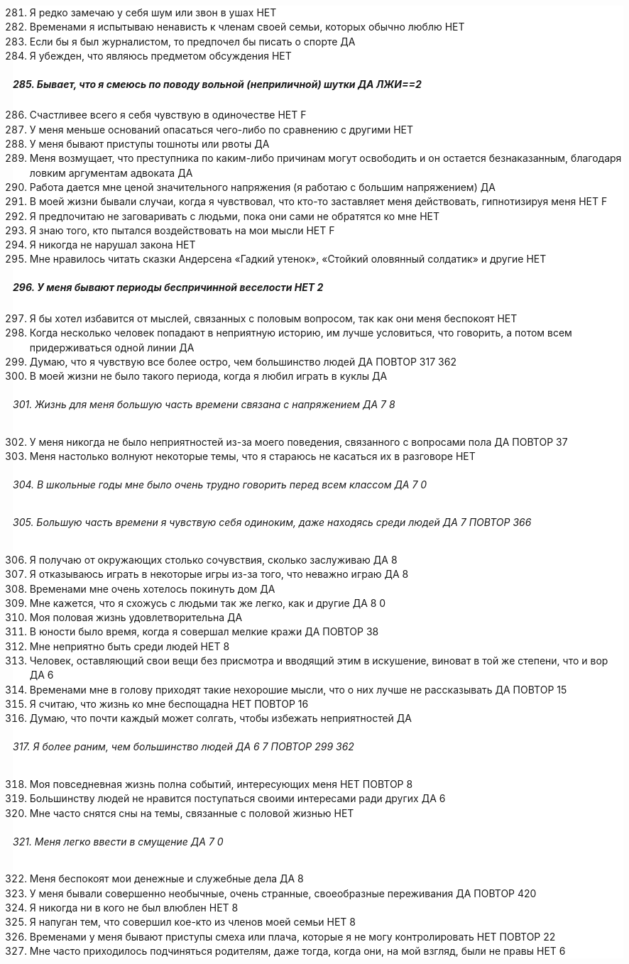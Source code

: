 281. Я редко замечаю у себя шум или звон в ушах  НЕТ
282. Временами я испытываю ненависть к членам своей семьи, которых обычно люблю  НЕТ
283. Если бы я был журналистом, то предпочел бы писать о спорте  ДА
284. Я убежден, что являюсь предметом обсуждения  НЕТ
##### 285. Бывает, что я смеюсь по поводу вольной (неприличной) шутки ДА ЛЖИ==2
286. Счастливее всего я себя чувствую в одиночестве  НЕТ F
287. У меня меньше оснований опасаться чего-либо по сравнению с другими  НЕТ
288. У меня бывают приступы тошноты или рвоты  ДА
289. Меня возмущает, что преступника по каким-либо причинам могут освободить и он остается безнаказанным, благодаря ловким аргументам адвоката  ДА
290. Работа дается мне ценой значительного напряжения (я работаю с большим напряжением)  ДА
291. В моей жизни бывали случаи, когда я чувствовал, что кто-то заставляет меня действовать, гипнотизируя меня НЕТ F 
292. Я предпочитаю не заговаривать с людьми, пока они сами не обратятся ко мне  НЕТ
293. Я знаю того, кто пытался воздействовать на мои мысли  НЕТ F
294. Я никогда не нарушал закона  НЕТ
295. Мне нравилось читать сказки Андерсена «Гадкий утенок», «Стойкий оловянный солдатик» и другие НЕТ  
##### 296. У меня бывают периоды беспричинной веселости  НЕТ 2
297. Я бы хотел избавится от мыслей, связанных с половым вопросом, так как они меня беспокоят  НЕТ
298. Когда несколько человек попадают в неприятную историю, им лучше условиться, что говорить, а потом всем придерживаться одной линии  ДА
299. Думаю, что я чувствую все более остро, чем большинство людей  ДА ПОВТОР 317 362 
300. В моей жизни не было такого периода, когда я любил играть в куклы  ДА
###### 301. Жизнь для меня большую часть времени связана с напряжением ДА 7 8 
302. У меня никогда не было неприятностей из-за моего поведения, связанного с вопросами пола  ДА ПОВТОР 37
303. Меня настолько волнуют некоторые темы, что я стараюсь не касаться их в разговоре  НЕТ
###### 304. В школьные годы мне было очень трудно говорить перед всем классом  ДА 7 0
###### 305. Большую часть времени я чувствую себя одиноким, даже находясь среди людей ДА 7 ПОВТОР 366
306. Я получаю от окружающих столько сочувствия, сколько заслуживаю  ДА 8
307. Я отказываюсь играть в некоторые игры из-за того, что неважно играю ДА 8
308. Временами мне очень хотелось покинуть дом ДА 
309. Мне кажется, что я схожусь с людьми так же легко, как и другие ДА 8 0 
310. Моя половая жизнь удовлетворительна ДА 
311. В юности было время, когда я совершал мелкие кражи ДА ПОВТОР 38
312. Мне неприятно быть среди людей НЕТ 8 
313. Человек, оставляющий свои вещи без присмотра и вводящий этим в искушение, виноват в той же степени, что и вор  ДА 6
314. Временами мне в голову приходят такие нехорошие мысли, что о них лучше не рассказывать  ДА ПОВТОР 15
315. Я считаю, что жизнь ко мне беспощадна НЕТ ПОВТОР 16
316. Думаю, что почти каждый может солгать, чтобы избежать неприятностей  ДА
###### 317. Я более раним, чем большинство людей ДА 6 7  ПОВТОР 299 362
318. Моя повседневная жизнь полна событий, интересующих меня НЕТ ПОВТОР 8
319. Большинству людей не нравится поступаться своими интересами ради других ДА 6
320. Мне часто снятся сны на темы, связанные с половой жизнью НЕТ  
###### 321. Меня легко ввести в смущение ДА 7 0 
322. Меня беспокоят мои денежные и служебные дела ДА 8  
323. У меня бывали совершенно необычные, очень странные, своеобразные переживания ДА ПОВТОР 420
324. Я никогда ни в кого не был влюблен  НЕТ 8
325. Я напуган тем, что совершил кое-кто из членов моей семьи НЕТ 8  
326. Временами у меня бывают приступы смеха или плача, которые я не могу контролировать  НЕТ ПОВТОР 22
327. Мне часто приходилось подчиняться родителям, даже тогда, когда они, на мой взгляд, были не правы  НЕТ 6